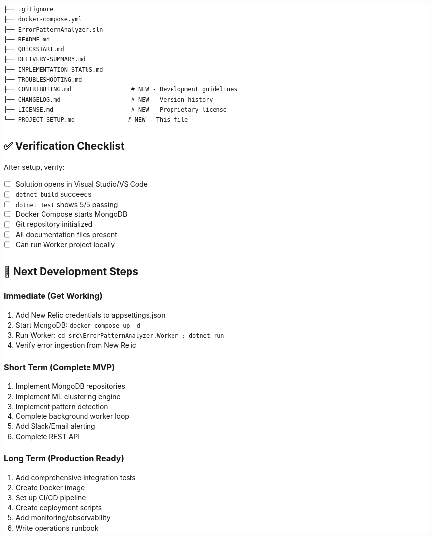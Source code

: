 ```
├── .gitignore
├── docker-compose.yml
├── ErrorPatternAnalyzer.sln
├── README.md
├── QUICKSTART.md
├── DELIVERY-SUMMARY.md
├── IMPLEMENTATION-STATUS.md
├── TROUBLESHOOTING.md
├── CONTRIBUTING.md                 # NEW - Development guidelines
├── CHANGELOG.md                    # NEW - Version history
├── LICENSE.md                      # NEW - Proprietary license
└── PROJECT-SETUP.md               # NEW - This file
```

## ✅ Verification Checklist

After setup, verify:

- [ ] Solution opens in Visual Studio/VS Code
- [ ] `dotnet build` succeeds
- [ ] `dotnet test` shows 5/5 passing
- [ ] Docker Compose starts MongoDB
- [ ] Git repository initialized
- [ ] All documentation files present
- [ ] Can run Worker project locally

## 🎯 Next Development Steps

### Immediate (Get Working)
1. Add New Relic credentials to appsettings.json
2. Start MongoDB: `docker-compose up -d`
3. Run Worker: `cd src\ErrorPatternAnalyzer.Worker ; dotnet run`
4. Verify error ingestion from New Relic

### Short Term (Complete MVP)
1. Implement MongoDB repositories
2. Implement ML clustering engine
3. Implement pattern detection
4. Complete background worker loop
5. Add Slack/Email alerting
6. Complete REST API

### Long Term (Production Ready)
1. Add comprehensive integration tests
2. Create Docker image
3. Set up CI/CD pipeline
4. Create deployment scripts
5. Add monitoring/observability
6. Write operations runbook
